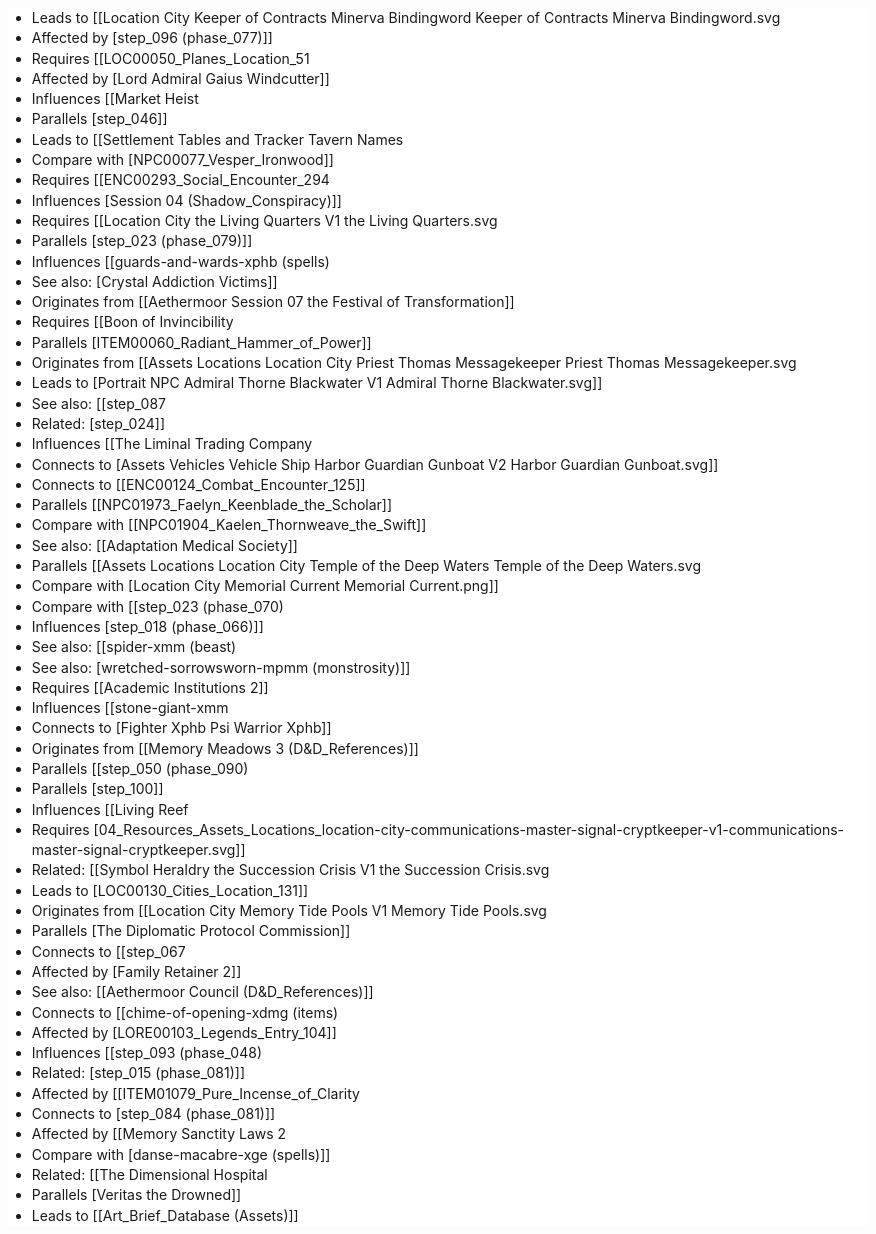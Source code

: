 - Leads to [[Location City Keeper of Contracts Minerva Bindingword Keeper of Contracts Minerva Bindingword.svg
- Affected by [step_096 (phase_077)]]
- Requires [[LOC00050_Planes_Location_51
- Affected by [Lord Admiral Gaius Windcutter]]
- Influences [[Market Heist
- Parallels [step_046]]
- Leads to [[Settlement Tables and Tracker Tavern Names
- Compare with [NPC00077_Vesper_Ironwood]]
- Requires [[ENC00293_Social_Encounter_294
- Influences [Session 04 (Shadow_Conspiracy)]]
- Requires [[Location City the Living Quarters V1 the Living Quarters.svg
- Parallels [step_023 (phase_079)]]
- Influences [[guards-and-wards-xphb (spells)
- See also: [Crystal Addiction Victims]]
- Originates from [[Aethermoor Session 07 the Festival of Transformation]]
- Requires [[Boon of Invincibility
- Parallels [ITEM00060_Radiant_Hammer_of_Power]]
- Originates from [[Assets Locations Location City Priest Thomas Messagekeeper Priest Thomas Messagekeeper.svg
- Leads to [Portrait NPC Admiral Thorne Blackwater V1 Admiral Thorne Blackwater.svg]]
- See also: [[step_087
- Related: [step_024]]
- Influences [[The Liminal Trading Company
- Connects to [Assets Vehicles Vehicle Ship Harbor Guardian Gunboat V2 Harbor Guardian Gunboat.svg]]
- Connects to [[ENC00124_Combat_Encounter_125]]
- Parallels [[NPC01973_Faelyn_Keenblade_the_Scholar]]
- Compare with [[NPC01904_Kaelen_Thornweave_the_Swift]]
- See also: [[Adaptation Medical Society]]
- Parallels [[Assets Locations Location City Temple of the Deep Waters Temple of the Deep Waters.svg
- Compare with [Location City Memorial Current Memorial Current.png]]
- Compare with [[step_023 (phase_070)
- Influences [step_018 (phase_066)]]
- See also: [[spider-xmm (beast)
- See also: [wretched-sorrowsworn-mpmm (monstrosity)]]
- Requires [[Academic Institutions 2]]
- Influences [[stone-giant-xmm
- Connects to [Fighter Xphb Psi Warrior Xphb]]
- Originates from [[Memory Meadows 3 (D&D_References)]]
- Parallels [[step_050 (phase_090)
- Parallels [step_100]]
- Influences [[Living Reef
- Requires [04_Resources_Assets_Locations_location-city-communications-master-signal-cryptkeeper-v1-communications-master-signal-cryptkeeper.svg]]
- Related: [[Symbol Heraldry the Succession Crisis V1 the Succession Crisis.svg
- Leads to [LOC00130_Cities_Location_131]]
- Originates from [[Location City Memory Tide Pools V1 Memory Tide Pools.svg
- Parallels [The Diplomatic Protocol Commission]]
- Connects to [[step_067
- Affected by [Family Retainer 2]]
- See also: [[Aethermoor Council (D&D_References)]]
- Connects to [[chime-of-opening-xdmg (items)
- Affected by [LORE00103_Legends_Entry_104]]
- Influences [[step_093 (phase_048)
- Related: [step_015 (phase_081)]]
- Affected by [[ITEM01079_Pure_Incense_of_Clarity
- Connects to [step_084 (phase_081)]]
- Affected by [[Memory Sanctity Laws 2
- Compare with [danse-macabre-xge (spells)]]
- Related: [[The Dimensional Hospital
- Parallels [Veritas the Drowned]]
- Leads to [[Art_Brief_Database (Assets)]]